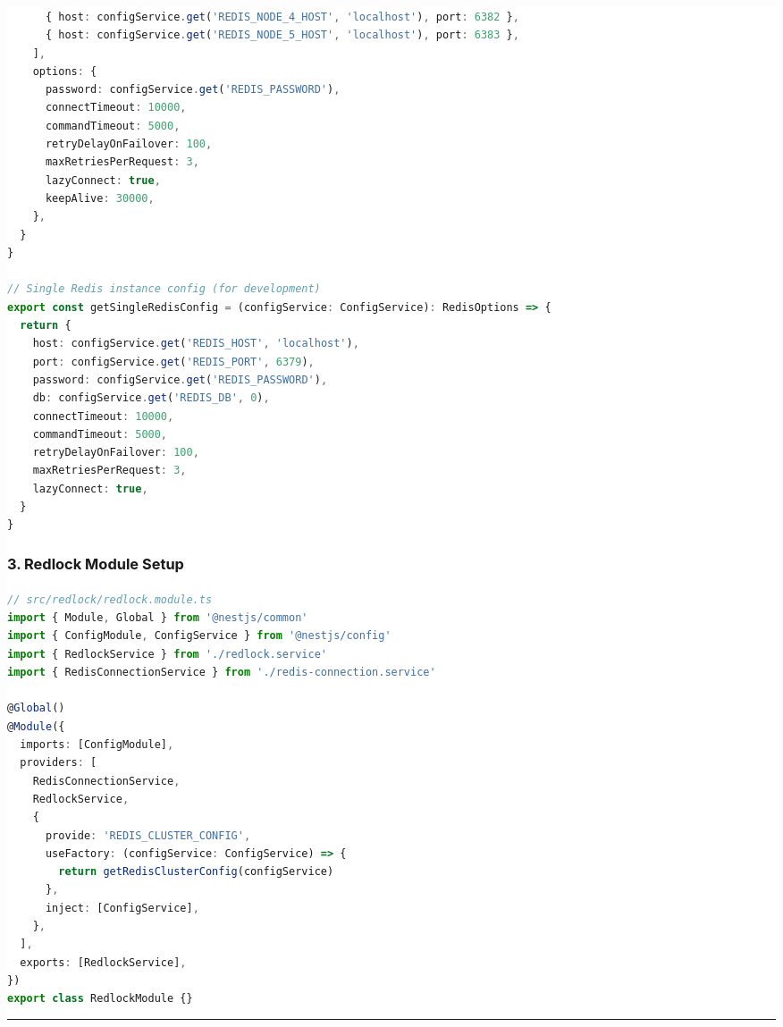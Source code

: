 ```typescript
      { host: configService.get('REDIS_NODE_4_HOST', 'localhost'), port: 6382 },
      { host: configService.get('REDIS_NODE_5_HOST', 'localhost'), port: 6383 },
    ],
    options: {
      password: configService.get('REDIS_PASSWORD'),
      connectTimeout: 10000,
      commandTimeout: 5000,
      retryDelayOnFailover: 100,
      maxRetriesPerRequest: 3,
      lazyConnect: true,
      keepAlive: 30000,
    },
  }
}

// Single Redis instance config (for development)
export const getSingleRedisConfig = (configService: ConfigService): RedisOptions => {
  return {
    host: configService.get('REDIS_HOST', 'localhost'),
    port: configService.get('REDIS_PORT', 6379),
    password: configService.get('REDIS_PASSWORD'),
    db: configService.get('REDIS_DB', 0),
    connectTimeout: 10000,
    commandTimeout: 5000,
    retryDelayOnFailover: 100,
    maxRetriesPerRequest: 3,
    lazyConnect: true,
  }
}
```

### 3. Redlock Module Setup

```typescript
// src/redlock/redlock.module.ts
import { Module, Global } from '@nestjs/common'
import { ConfigModule, ConfigService } from '@nestjs/config'
import { RedlockService } from './redlock.service'
import { RedisConnectionService } from './redis-connection.service'

@Global()
@Module({
  imports: [ConfigModule],
  providers: [
    RedisConnectionService,
    RedlockService,
    {
      provide: 'REDIS_CLUSTER_CONFIG',
      useFactory: (configService: ConfigService) => {
        return getRedisClusterConfig(configService)
      },
      inject: [ConfigService],
    },
  ],
  exports: [RedlockService],
})
export class RedlockModule {}
```

---